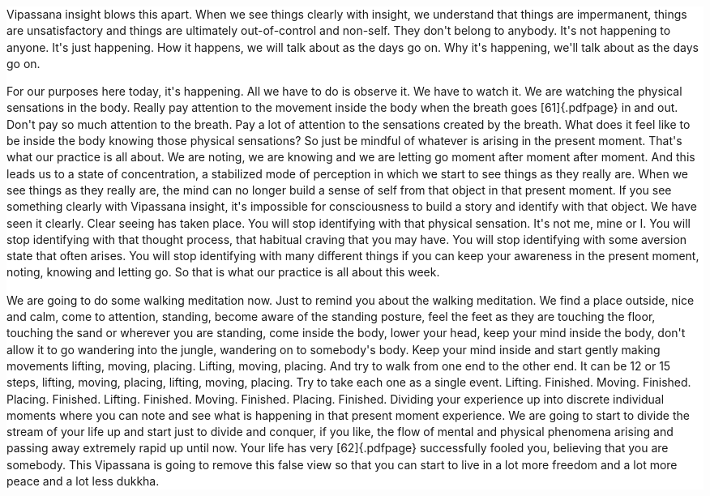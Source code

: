 Vipassana  insight  blows  this  apart. When  we  see  things  clearly  with 
insight,  we  understand  that  things  are  impermanent,  things  are  unsatisfactory and things are ultimately out-of-control and non-self. They don't belong 
to anybody. It's not happening to anyone. It's just happening. How it happens, we will talk about as the days go on. Why it's happening, we'll talk 
about as the days go on.

For our purposes here today, it's happening. All we have to do is observe 
it. We have to watch it. We are watching the physical sensations in the body. 
Really pay attention to the movement inside the body when the breath goes 
 [61]{.pdfpage}  in and out. Don't pay so much attention to the breath. Pay a lot of attention 
to the sensations created by the breath. What does it feel like to be inside the 
body knowing those physical sensations? So just be mindful of whatever is 
arising in the present moment. That's what our practice is all about. We are 
noting, we are knowing and we are letting go moment after moment after 
moment. And this leads us to a state of concentration, a stabilized mode of 
perception in which we start to see things as they really are. When we see 
things as they really are, the mind can no longer build a sense of self from 
that object in that present moment. If you see something clearly with Vipassana insight, it's impossible for consciousness to build a story and identify 
with that object. We have seen it clearly. Clear seeing has taken place. You 
will stop identifying with that physical sensation. It's not me, mine or I. You 
will  stop  identifying  with  that  thought  process,  that  habitual  craving  that 
you may have. You will stop identifying with some aversion state that often 
arises. You will stop identifying with many different things if you can keep 
your awareness in the present moment, noting, knowing and letting go. So 
that is what our practice is all about this week.

We are going to do some walking meditation now. Just to remind you 
about the walking meditation. We find a place outside, nice and calm, come 
to attention, standing, become aware of the standing posture, feel the feet as 
they are touching the floor, touching the sand or wherever you are standing, 
come inside the body, lower your head, keep your mind inside the body, don't 
allow it to go wandering into the jungle, wandering on to somebody's body. 
Keep your mind inside and start gently making movements lifting, moving, 
placing. Lifting, moving, placing. And try to walk from one end to the other 
end. It can be 12 or 15 steps, lifting, moving, placing, lifting, moving, placing. Try to take each one as a single event. Lifting. Finished. Moving. Finished. Placing. Finished. Lifting. Finished. Moving. Finished. Placing. Finished. Dividing your experience up into discrete individual moments where 
you can note and see what is happening in that present moment experience. 
We are going to start to divide the stream of your life up and start just to 
divide and conquer, if you like, the flow of mental and physical phenomena 
arising and passing away extremely rapid up until now. Your life has very 
 [62]{.pdfpage}  successfully  fooled  you,  believing  that  you  are  somebody. This Vipassana 
is going to remove this false view so that you can start to live in a lot more 
freedom and a lot more peace and a lot less dukkha.

